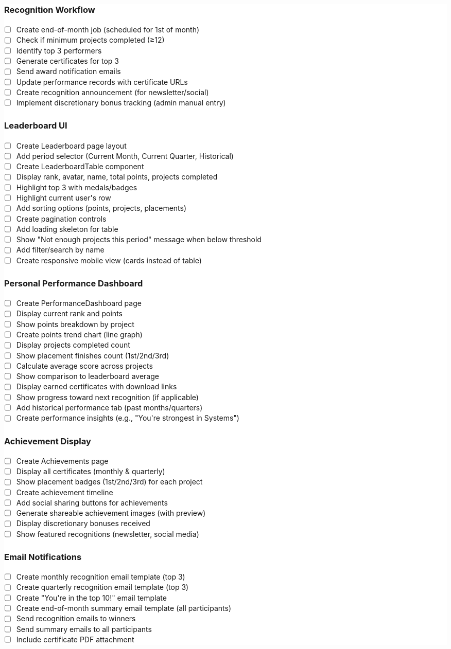 ### Recognition Workflow
- [ ] Create end-of-month job (scheduled for 1st of month)
- [ ] Check if minimum projects completed (≥12)
- [ ] Identify top 3 performers
- [ ] Generate certificates for top 3
- [ ] Send award notification emails
- [ ] Update performance records with certificate URLs
- [ ] Create recognition announcement (for newsletter/social)
- [ ] Implement discretionary bonus tracking (admin manual entry)

### Leaderboard UI
- [ ] Create Leaderboard page layout
- [ ] Add period selector (Current Month, Current Quarter, Historical)
- [ ] Create LeaderboardTable component
- [ ] Display rank, avatar, name, total points, projects completed
- [ ] Highlight top 3 with medals/badges
- [ ] Highlight current user's row
- [ ] Add sorting options (points, projects, placements)
- [ ] Create pagination controls
- [ ] Add loading skeleton for table
- [ ] Show "Not enough projects this period" message when below threshold
- [ ] Add filter/search by name
- [ ] Create responsive mobile view (cards instead of table)

### Personal Performance Dashboard
- [ ] Create PerformanceDashboard page
- [ ] Display current rank and points
- [ ] Show points breakdown by project
- [ ] Create points trend chart (line graph)
- [ ] Display projects completed count
- [ ] Show placement finishes count (1st/2nd/3rd)
- [ ] Calculate average score across projects
- [ ] Show comparison to leaderboard average
- [ ] Display earned certificates with download links
- [ ] Show progress toward next recognition (if applicable)
- [ ] Add historical performance tab (past months/quarters)
- [ ] Create performance insights (e.g., "You're strongest in Systems")

### Achievement Display
- [ ] Create Achievements page
- [ ] Display all certificates (monthly & quarterly)
- [ ] Show placement badges (1st/2nd/3rd) for each project
- [ ] Create achievement timeline
- [ ] Add social sharing buttons for achievements
- [ ] Generate shareable achievement images (with preview)
- [ ] Display discretionary bonuses received
- [ ] Show featured recognitions (newsletter, social media)

### Email Notifications
- [ ] Create monthly recognition email template (top 3)
- [ ] Create quarterly recognition email template (top 3)
- [ ] Create "You're in the top 10!" email template
- [ ] Create end-of-month summary email template (all participants)
- [ ] Send recognition emails to winners
- [ ] Send summary emails to all participants
- [ ] Include certificate PDF attachment
